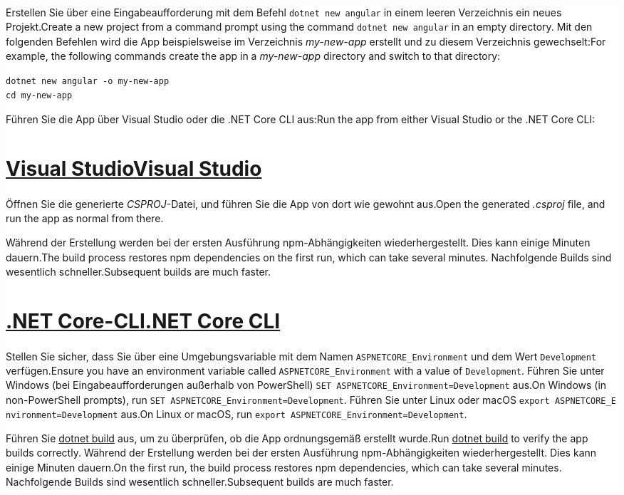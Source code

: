 <span data-ttu-id="997f7-110">Erstellen Sie über eine Eingabeaufforderung mit dem Befehl `dotnet new angular` in einem leeren Verzeichnis ein neues Projekt.</span><span class="sxs-lookup"><span data-stu-id="997f7-110">Create a new project from a command prompt using the command `dotnet new angular` in an empty directory.</span></span> <span data-ttu-id="997f7-111">Mit den folgenden Befehlen wird die App beispielsweise im Verzeichnis *my-new-app* erstellt und zu diesem Verzeichnis gewechselt:</span><span class="sxs-lookup"><span data-stu-id="997f7-111">For example, the following commands create the app in a *my-new-app* directory and switch to that directory:</span></span>

```console
dotnet new angular -o my-new-app
cd my-new-app
```

<span data-ttu-id="997f7-112">Führen Sie die App über Visual Studio oder die .NET Core CLI aus:</span><span class="sxs-lookup"><span data-stu-id="997f7-112">Run the app from either Visual Studio or the .NET Core CLI:</span></span>

# <a name="visual-studiotabvisual-studio"></a>[<span data-ttu-id="997f7-113">Visual Studio</span><span class="sxs-lookup"><span data-stu-id="997f7-113">Visual Studio</span></span>](#tab/visual-studio/)

<span data-ttu-id="997f7-114">Öffnen Sie die generierte *CSPROJ*-Datei, und führen Sie die App von dort wie gewohnt aus.</span><span class="sxs-lookup"><span data-stu-id="997f7-114">Open the generated *.csproj* file, and run the app as normal from there.</span></span>

<span data-ttu-id="997f7-115">Während der Erstellung werden bei der ersten Ausführung npm-Abhängigkeiten wiederhergestellt. Dies kann einige Minuten dauern.</span><span class="sxs-lookup"><span data-stu-id="997f7-115">The build process restores npm dependencies on the first run, which can take several minutes.</span></span> <span data-ttu-id="997f7-116">Nachfolgende Builds sind wesentlich schneller.</span><span class="sxs-lookup"><span data-stu-id="997f7-116">Subsequent builds are much faster.</span></span>

# <a name="net-core-clitabnetcore-cli"></a>[<span data-ttu-id="997f7-117">.NET Core-CLI</span><span class="sxs-lookup"><span data-stu-id="997f7-117">.NET Core CLI</span></span>](#tab/netcore-cli/)

<span data-ttu-id="997f7-118">Stellen Sie sicher, dass Sie über eine Umgebungsvariable mit dem Namen `ASPNETCORE_Environment` und dem Wert `Development` verfügen.</span><span class="sxs-lookup"><span data-stu-id="997f7-118">Ensure you have an environment variable called `ASPNETCORE_Environment` with a value of `Development`.</span></span> <span data-ttu-id="997f7-119">Führen Sie unter Windows (bei Eingabeaufforderungen außerhalb von PowerShell) `SET ASPNETCORE_Environment=Development` aus.</span><span class="sxs-lookup"><span data-stu-id="997f7-119">On Windows (in non-PowerShell prompts), run `SET ASPNETCORE_Environment=Development`.</span></span> <span data-ttu-id="997f7-120">Führen Sie unter Linux oder macOS `export ASPNETCORE_Environment=Development` aus.</span><span class="sxs-lookup"><span data-stu-id="997f7-120">On Linux or macOS, run `export ASPNETCORE_Environment=Development`.</span></span>

<span data-ttu-id="997f7-121">Führen Sie [dotnet build](/dotnet/core/tools/dotnet-build) aus, um zu überprüfen, ob die App ordnungsgemäß erstellt wurde.</span><span class="sxs-lookup"><span data-stu-id="997f7-121">Run [dotnet build](/dotnet/core/tools/dotnet-build) to verify the app builds correctly.</span></span> <span data-ttu-id="997f7-122">Während der Erstellung werden bei der ersten Ausführung npm-Abhängigkeiten wiederhergestellt. Dies kann einige Minuten dauern.</span><span class="sxs-lookup"><span data-stu-id="997f7-122">On the first run, the build process restores npm dependencies, which can take several minutes.</span></span> <span data-ttu-id="997f7-123">Nachfolgende Builds sind wesentlich schneller.</span><span class="sxs-lookup"><span data-stu-id="997f7-123">Subsequent builds are much faster.</span></span>
